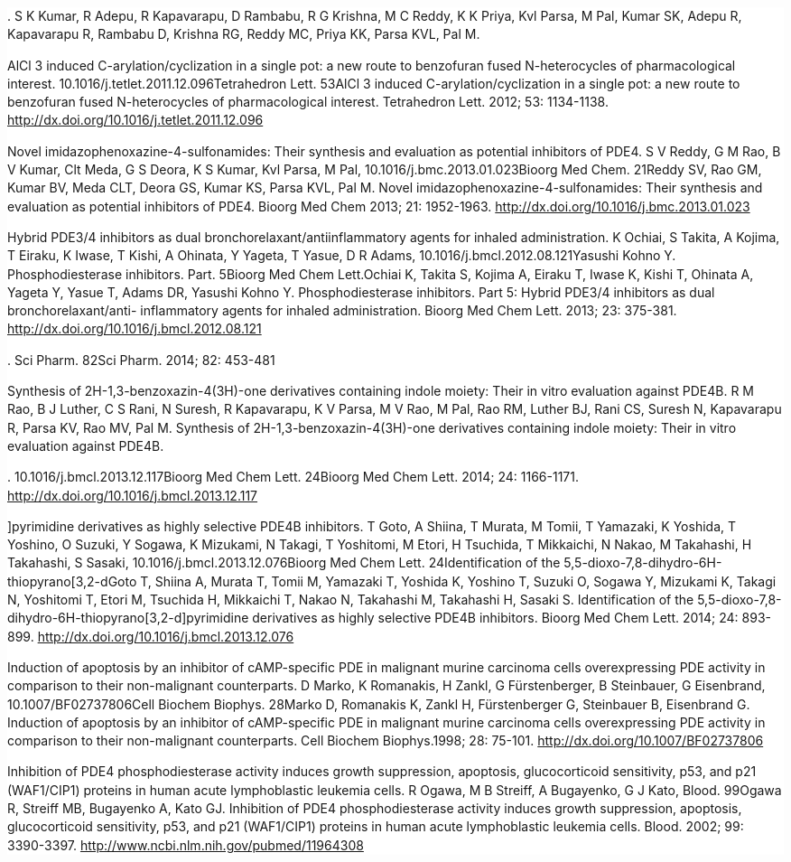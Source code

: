 . S K Kumar, R Adepu, R Kapavarapu, D Rambabu, R G Krishna, M C Reddy, K K Priya, Kvl Parsa, M Pal, Kumar SK, Adepu R, Kapavarapu R, Rambabu D, Krishna RG, Reddy MC, Priya KK, Parsa KVL, Pal M.

AlCl 3 induced C-arylation/cyclization in a single pot: a new route to benzofuran fused N-heterocycles of pharmacological interest. 10.1016/j.tetlet.2011.12.096Tetrahedron Lett. 53AlCl 3 induced C-arylation/cyclization in a single pot: a new route to benzofuran fused N-heterocycles of pharmacological interest. Tetrahedron Lett. 2012; 53: 1134-1138. http://dx.doi.org/10.1016/j.tetlet.2011.12.096

Novel imidazophenoxazine-4-sulfonamides: Their synthesis and evaluation as potential inhibitors of PDE4. S V Reddy, G M Rao, B V Kumar, Clt Meda, G S Deora, K S Kumar, Kvl Parsa, M Pal, 10.1016/j.bmc.2013.01.023Bioorg Med Chem. 21Reddy SV, Rao GM, Kumar BV, Meda CLT, Deora GS, Kumar KS, Parsa KVL, Pal M. Novel imidazophenoxazine-4-sulfonamides: Their synthesis and evaluation as potential inhibitors of PDE4. Bioorg Med Chem 2013; 21: 1952-1963. http://dx.doi.org/10.1016/j.bmc.2013.01.023

Hybrid PDE3/4 inhibitors as dual bronchorelaxant/antiinflammatory agents for inhaled administration. K Ochiai, S Takita, A Kojima, T Eiraku, K Iwase, T Kishi, A Ohinata, Y Yageta, T Yasue, D R Adams, 10.1016/j.bmcl.2012.08.121Yasushi Kohno Y. Phosphodiesterase inhibitors. Part. 5Bioorg Med Chem Lett.Ochiai K, Takita S, Kojima A, Eiraku T, Iwase K, Kishi T, Ohinata A, Yageta Y, Yasue T, Adams DR, Yasushi Kohno Y. Phosphodiesterase inhibitors. Part 5: Hybrid PDE3/4 inhibitors as dual bronchorelaxant/anti- inflammatory agents for inhaled administration. Bioorg Med Chem Lett. 2013; 23: 375-381. http://dx.doi.org/10.1016/j.bmcl.2012.08.121

. Sci Pharm. 82Sci Pharm. 2014; 82: 453-481

Synthesis of 2H-1,3-benzoxazin-4(3H)-one derivatives containing indole moiety: Their in vitro evaluation against PDE4B. R M Rao, B J Luther, C S Rani, N Suresh, R Kapavarapu, K V Parsa, M V Rao, M Pal, Rao RM, Luther BJ, Rani CS, Suresh N, Kapavarapu R, Parsa KV, Rao MV, Pal M. Synthesis of 2H-1,3-benzoxazin-4(3H)-one derivatives containing indole moiety: Their in vitro evaluation against PDE4B.

. 10.1016/j.bmcl.2013.12.117Bioorg Med Chem Lett. 24Bioorg Med Chem Lett. 2014; 24: 1166-1171. http://dx.doi.org/10.1016/j.bmcl.2013.12.117

]pyrimidine derivatives as highly selective PDE4B inhibitors. T Goto, A Shiina, T Murata, M Tomii, T Yamazaki, K Yoshida, T Yoshino, O Suzuki, Y Sogawa, K Mizukami, N Takagi, T Yoshitomi, M Etori, H Tsuchida, T Mikkaichi, N Nakao, M Takahashi, H Takahashi, S Sasaki, 10.1016/j.bmcl.2013.12.076Bioorg Med Chem Lett. 24Identification of the 5,5-dioxo-7,8-dihydro-6H-thiopyrano[3,2-dGoto T, Shiina A, Murata T, Tomii M, Yamazaki T, Yoshida K, Yoshino T, Suzuki O, Sogawa Y, Mizukami K, Takagi N, Yoshitomi T, Etori M, Tsuchida H, Mikkaichi T, Nakao N, Takahashi M, Takahashi H, Sasaki S. Identification of the 5,5-dioxo-7,8-dihydro-6H-thiopyrano[3,2-d]pyrimidine derivatives as highly selective PDE4B inhibitors. Bioorg Med Chem Lett. 2014; 24: 893-899. http://dx.doi.org/10.1016/j.bmcl.2013.12.076

Induction of apoptosis by an inhibitor of cAMP-specific PDE in malignant murine carcinoma cells overexpressing PDE activity in comparison to their non-malignant counterparts. D Marko, K Romanakis, H Zankl, G Fürstenberger, B Steinbauer, G Eisenbrand, 10.1007/BF02737806Cell Biochem Biophys. 28Marko D, Romanakis K, Zankl H, Fürstenberger G, Steinbauer B, Eisenbrand G. Induction of apoptosis by an inhibitor of cAMP-specific PDE in malignant murine carcinoma cells overexpressing PDE activity in comparison to their non-malignant counterparts. Cell Biochem Biophys.1998; 28: 75-101. http://dx.doi.org/10.1007/BF02737806

Inhibition of PDE4 phosphodiesterase activity induces growth suppression, apoptosis, glucocorticoid sensitivity, p53, and p21 (WAF1/CIP1) proteins in human acute lymphoblastic leukemia cells. R Ogawa, M B Streiff, A Bugayenko, G J Kato, Blood. 99Ogawa R, Streiff MB, Bugayenko A, Kato GJ. Inhibition of PDE4 phosphodiesterase activity induces growth suppression, apoptosis, glucocorticoid sensitivity, p53, and p21 (WAF1/CIP1) proteins in human acute lymphoblastic leukemia cells. Blood. 2002; 99: 3390-3397. http://www.ncbi.nlm.nih.gov/pubmed/11964308
